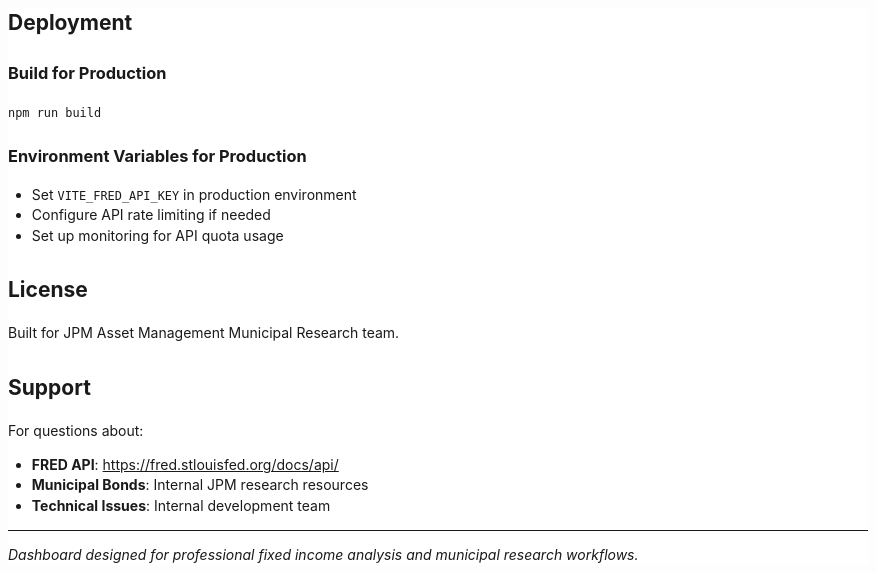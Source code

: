 ## Deployment

### Build for Production
```bash
npm run build
```

### Environment Variables for Production
- Set `VITE_FRED_API_KEY` in production environment
- Configure API rate limiting if needed
- Set up monitoring for API quota usage

## License

Built for JPM Asset Management Municipal Research team.

## Support

For questions about:
- **FRED API**: https://fred.stlouisfed.org/docs/api/
- **Municipal Bonds**: Internal JPM research resources
- **Technical Issues**: Internal development team

---

*Dashboard designed for professional fixed income analysis and municipal research workflows.* 